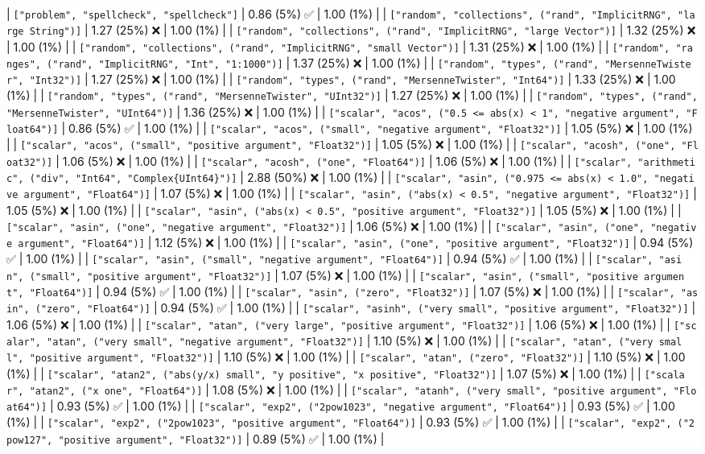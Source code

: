 | `["problem", "spellcheck", "spellcheck"]` | 0.86 (5%) :white_check_mark: | 1.00 (1%)  |
| `["random", "collections", ("rand", "ImplicitRNG", "large String")]` | 1.27 (25%) :x: | 1.00 (1%)  |
| `["random", "collections", ("rand", "ImplicitRNG", "large Vector")]` | 1.32 (25%) :x: | 1.00 (1%)  |
| `["random", "collections", ("rand", "ImplicitRNG", "small Vector")]` | 1.31 (25%) :x: | 1.00 (1%)  |
| `["random", "ranges", ("rand", "ImplicitRNG", "Int", "1:1000")]` | 1.37 (25%) :x: | 1.00 (1%)  |
| `["random", "types", ("rand", "MersenneTwister", "Int32")]` | 1.27 (25%) :x: | 1.00 (1%)  |
| `["random", "types", ("rand", "MersenneTwister", "Int64")]` | 1.33 (25%) :x: | 1.00 (1%)  |
| `["random", "types", ("rand", "MersenneTwister", "UInt32")]` | 1.27 (25%) :x: | 1.00 (1%)  |
| `["random", "types", ("rand", "MersenneTwister", "UInt64")]` | 1.36 (25%) :x: | 1.00 (1%)  |
| `["scalar", "acos", ("0.5 <= abs(x) < 1", "negative argument", "Float64")]` | 0.86 (5%) :white_check_mark: | 1.00 (1%)  |
| `["scalar", "acos", ("small", "negative argument", "Float32")]` | 1.05 (5%) :x: | 1.00 (1%)  |
| `["scalar", "acos", ("small", "positive argument", "Float32")]` | 1.05 (5%) :x: | 1.00 (1%)  |
| `["scalar", "acosh", ("one", "Float32")]` | 1.06 (5%) :x: | 1.00 (1%)  |
| `["scalar", "acosh", ("one", "Float64")]` | 1.06 (5%) :x: | 1.00 (1%)  |
| `["scalar", "arithmetic", ("div", "Int64", "Complex{UInt64}")]` | 2.88 (50%) :x: | 1.00 (1%)  |
| `["scalar", "asin", ("0.975 <= abs(x) < 1.0", "negative argument", "Float64")]` | 1.07 (5%) :x: | 1.00 (1%)  |
| `["scalar", "asin", ("abs(x) < 0.5", "negative argument", "Float32")]` | 1.05 (5%) :x: | 1.00 (1%)  |
| `["scalar", "asin", ("abs(x) < 0.5", "positive argument", "Float32")]` | 1.05 (5%) :x: | 1.00 (1%)  |
| `["scalar", "asin", ("one", "negative argument", "Float32")]` | 1.06 (5%) :x: | 1.00 (1%)  |
| `["scalar", "asin", ("one", "negative argument", "Float64")]` | 1.12 (5%) :x: | 1.00 (1%)  |
| `["scalar", "asin", ("one", "positive argument", "Float32")]` | 0.94 (5%) :white_check_mark: | 1.00 (1%)  |
| `["scalar", "asin", ("small", "negative argument", "Float64")]` | 0.94 (5%) :white_check_mark: | 1.00 (1%)  |
| `["scalar", "asin", ("small", "positive argument", "Float32")]` | 1.07 (5%) :x: | 1.00 (1%)  |
| `["scalar", "asin", ("small", "positive argument", "Float64")]` | 0.94 (5%) :white_check_mark: | 1.00 (1%)  |
| `["scalar", "asin", ("zero", "Float32")]` | 1.07 (5%) :x: | 1.00 (1%)  |
| `["scalar", "asin", ("zero", "Float64")]` | 0.94 (5%) :white_check_mark: | 1.00 (1%)  |
| `["scalar", "asinh", ("very small", "positive argument", "Float32")]` | 1.06 (5%) :x: | 1.00 (1%)  |
| `["scalar", "atan", ("very large", "positive argument", "Float32")]` | 1.06 (5%) :x: | 1.00 (1%)  |
| `["scalar", "atan", ("very small", "negative argument", "Float32")]` | 1.10 (5%) :x: | 1.00 (1%)  |
| `["scalar", "atan", ("very small", "positive argument", "Float32")]` | 1.10 (5%) :x: | 1.00 (1%)  |
| `["scalar", "atan", ("zero", "Float32")]` | 1.10 (5%) :x: | 1.00 (1%)  |
| `["scalar", "atan2", ("abs(y/x) small", "y positive", "x positive", "Float32")]` | 1.07 (5%) :x: | 1.00 (1%)  |
| `["scalar", "atan2", ("x one", "Float64")]` | 1.08 (5%) :x: | 1.00 (1%)  |
| `["scalar", "atanh", ("very small", "positive argument", "Float64")]` | 0.93 (5%) :white_check_mark: | 1.00 (1%)  |
| `["scalar", "exp2", ("2pow1023", "negative argument", "Float64")]` | 0.93 (5%) :white_check_mark: | 1.00 (1%)  |
| `["scalar", "exp2", ("2pow1023", "positive argument", "Float64")]` | 0.93 (5%) :white_check_mark: | 1.00 (1%)  |
| `["scalar", "exp2", ("2pow127", "positive argument", "Float32")]` | 0.89 (5%) :white_check_mark: | 1.00 (1%)  |